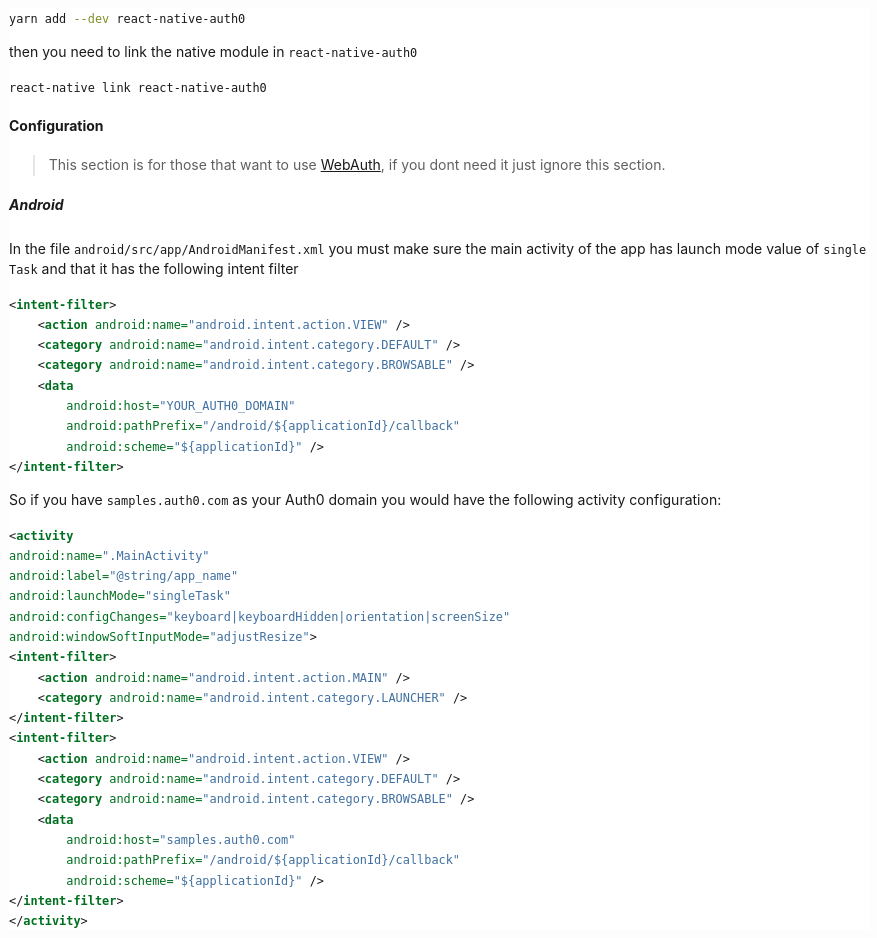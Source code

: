 ```bash
yarn add --dev react-native-auth0
```

then you need to link the native module in `react-native-auth0`

```bash
react-native link react-native-auth0
```

#### Configuration

> This section is for those that want to use [WebAuth](#webauth), if you dont need it just ignore this section.

##### Android

In the file `android/src/app/AndroidManifest.xml` you must make sure the main activity of the app has launch mode value of `singleTask` and that it has the following intent filter

```xml
<intent-filter>
    <action android:name="android.intent.action.VIEW" />
    <category android:name="android.intent.category.DEFAULT" />
    <category android:name="android.intent.category.BROWSABLE" />
    <data
        android:host="YOUR_AUTH0_DOMAIN"
        android:pathPrefix="/android/${applicationId}/callback"
        android:scheme="${applicationId}" />
</intent-filter>
```

So if you have `samples.auth0.com` as your Auth0 domain you would have the following activity configuration:

```xml
<activity
android:name=".MainActivity"
android:label="@string/app_name"
android:launchMode="singleTask"
android:configChanges="keyboard|keyboardHidden|orientation|screenSize"
android:windowSoftInputMode="adjustResize">
<intent-filter>
    <action android:name="android.intent.action.MAIN" />
    <category android:name="android.intent.category.LAUNCHER" />
</intent-filter>
<intent-filter>
    <action android:name="android.intent.action.VIEW" />
    <category android:name="android.intent.category.DEFAULT" />
    <category android:name="android.intent.category.BROWSABLE" />
    <data
        android:host="samples.auth0.com"
        android:pathPrefix="/android/${applicationId}/callback"
        android:scheme="${applicationId}" />
</intent-filter>
</activity>
```
